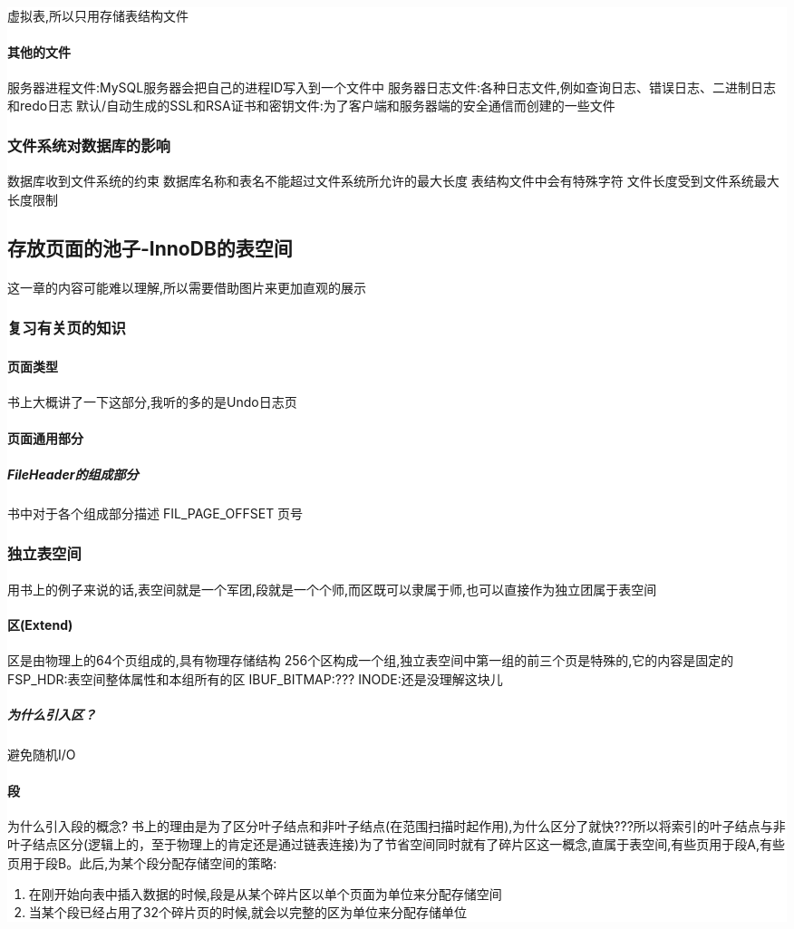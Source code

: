 虚拟表,所以只用存储表结构文件

#### 其他的文件

服务器进程文件:MySQL服务器会把自己的进程ID写入到一个文件中
服务器日志文件:各种日志文件,例如查询日志、错误日志、二进制日志和redo日志
默认/自动生成的SSL和RSA证书和密钥文件:为了客户端和服务器端的安全通信而创建的一些文件

### 文件系统对数据库的影响

数据库收到文件系统的约束
数据库名称和表名不能超过文件系统所允许的最大长度
表结构文件中会有特殊字符
文件长度受到文件系统最大长度限制

## 存放页面的池子-InnoDB的表空间

这一章的内容可能难以理解,所以需要借助图片来更加直观的展示

### 复习有关页的知识

#### 页面类型

书上大概讲了一下这部分,我听的多的是Undo日志页

#### 页面通用部分

##### FileHeader的组成部分

书中对于各个组成部分描述
FIL_PAGE_OFFSET 页号

### 独立表空间

用书上的例子来说的话,表空间就是一个军团,段就是一个个师,而区既可以隶属于师,也可以直接作为独立团属于表空间

#### 区(Extend)

区是由物理上的64个页组成的,具有物理存储结构
256个区构成一个组,独立表空间中第一组的前三个页是特殊的,它的内容是固定的
FSP_HDR:表空间整体属性和本组所有的区
IBUF_BITMAP:???
INODE:还是没理解这块儿

##### 为什么引入区？

避免随机I/O

#### 段

为什么引入段的概念?
书上的理由是为了区分叶子结点和非叶子结点(在范围扫描时起作用),为什么区分了就快???所以将索引的叶子结点与非叶子结点区分(逻辑上的，至于物理上的肯定还是通过链表连接)为了节省空间同时就有了碎片区这一概念,直属于表空间,有些页用于段A,有些页用于段B。此后,为某个段分配存储空间的策略:

1. 在刚开始向表中插入数据的时候,段是从某个碎片区以单个页面为单位来分配存储空间
2. 当某个段已经占用了32个碎片页的时候,就会以完整的区为单位来分配存储单位
